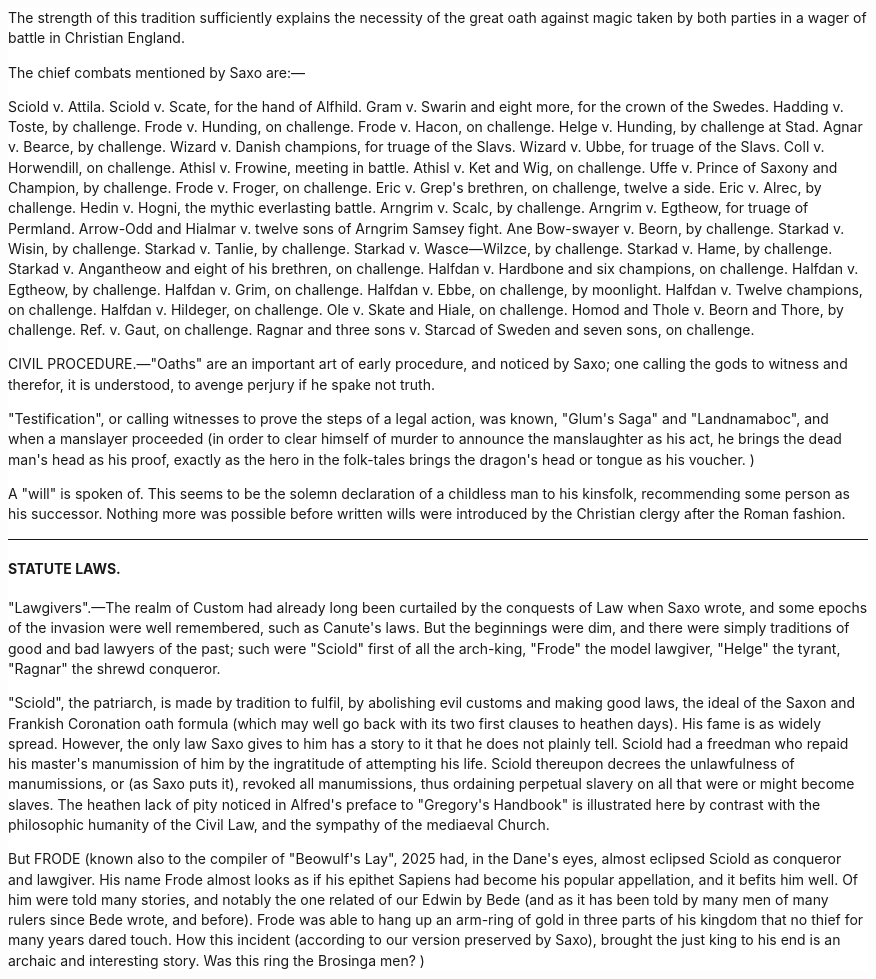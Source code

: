 The strength of this tradition sufficiently explains the necessity of the great oath against magic taken by both parties in a wager of battle in Christian England.

The chief combats mentioned by Saxo are:—

Sciold v. Attila. Sciold v. Scate, for the hand of Alfhild. Gram v. Swarin and eight more, for the crown of the Swedes. Hadding v. Toste, by challenge. Frode v. Hunding, on challenge. Frode v. Hacon, on challenge. Helge v. Hunding, by challenge at Stad. Agnar v. Bearce, by challenge. Wizard v. Danish champions, for truage of the Slavs. Wizard v. Ubbe, for truage of the Slavs. Coll v. Horwendill, on challenge. Athisl v. Frowine, meeting in battle. Athisl v. Ket and Wig, on challenge. Uffe v. Prince of Saxony and Champion, by challenge. Frode v. Froger, on challenge. Eric v. Grep's brethren, on challenge, twelve a side. Eric v. Alrec, by challenge. Hedin v. Hogni, the mythic everlasting battle. Arngrim v. Scalc, by challenge. Arngrim v. Egtheow, for truage of Permland. Arrow-Odd and Hialmar v. twelve sons of Arngrim Samsey fight. Ane Bow-swayer v. Beorn, by challenge. Starkad v. Wisin, by challenge. Starkad v. Tanlie, by challenge. Starkad v. Wasce—Wilzce, by challenge. Starkad v. Hame, by challenge. Starkad v. Angantheow and eight of his brethren, on challenge. Halfdan v. Hardbone and six champions, on challenge. Halfdan v. Egtheow, by challenge. Halfdan v. Grim, on challenge. Halfdan v. Ebbe, on challenge, by moonlight. Halfdan v. Twelve champions, on challenge. Halfdan v. Hildeger, on challenge. Ole v. Skate and Hiale, on challenge. Homod and Thole v. Beorn and Thore, by challenge. Ref. v. Gaut, on challenge. Ragnar and three sons v. Starcad of Sweden and seven sons, on challenge.

CIVIL PROCEDURE.—"Oaths" are an important art of early procedure, and noticed by Saxo; one calling the gods to witness and therefor, it is understood, to avenge perjury if he spake not truth.

"Testification", or calling witnesses to prove the steps of a legal action, was known, "Glum's Saga" and "Landnamaboc", and when a manslayer proceeded (in order to clear himself of murder to announce the manslaughter as his act, he brings the dead man's head as his proof, exactly as the hero in the folk-tales brings the dragon's head or tongue as his voucher. ) 

A "will" is spoken of. This seems to be the solemn declaration of a childless man to his kinsfolk, recommending some person as his successor. Nothing more was possible before written wills were introduced by the Christian clergy after the Roman fashion.

---

#### STATUTE LAWS.

"Lawgivers".—The realm of Custom had already long been curtailed by the conquests of Law when Saxo wrote, and some epochs of the invasion were well remembered, such as Canute's laws. But the beginnings were dim, and there were simply traditions of good and bad lawyers of the past; such were "Sciold" first of all the arch-king, "Frode" the model lawgiver, "Helge" the tyrant, "Ragnar" the shrewd conqueror.

"Sciold", the patriarch, is made by tradition to fulfil, by abolishing evil customs and making good laws, the ideal of the Saxon and Frankish Coronation oath formula (which may well go back with its two first clauses to heathen days). His fame is as widely spread. However, the only law Saxo gives to him has a story to it that he does not plainly tell. Sciold had a freedman who repaid his master's manumission of him by the ingratitude of attempting his life. Sciold thereupon decrees the unlawfulness of manumissions, or (as Saxo puts it), revoked all manumissions, thus ordaining perpetual slavery on all that were or might become slaves. The heathen lack of pity noticed in Alfred's preface to "Gregory's Handbook" is illustrated here by contrast with the philosophic humanity of the Civil Law, and the sympathy of the mediaeval Church.

But FRODE (known also to the compiler of "Beowulf's Lay", 2025 had, in the Dane's eyes, almost eclipsed Sciold as conqueror and lawgiver. His name Frode almost looks as if his epithet Sapiens had become his popular appellation, and it befits him well. Of him were told many stories, and notably the one related of our Edwin by Bede (and as it has been told by many men of many rulers since Bede wrote, and before). Frode was able to hang up an arm-ring of gold in three parts of his kingdom that no thief for many years dared touch. How this incident (according to our version preserved by Saxo), brought the just king to his end is an archaic and interesting story. Was this ring the Brosinga men? ) 
